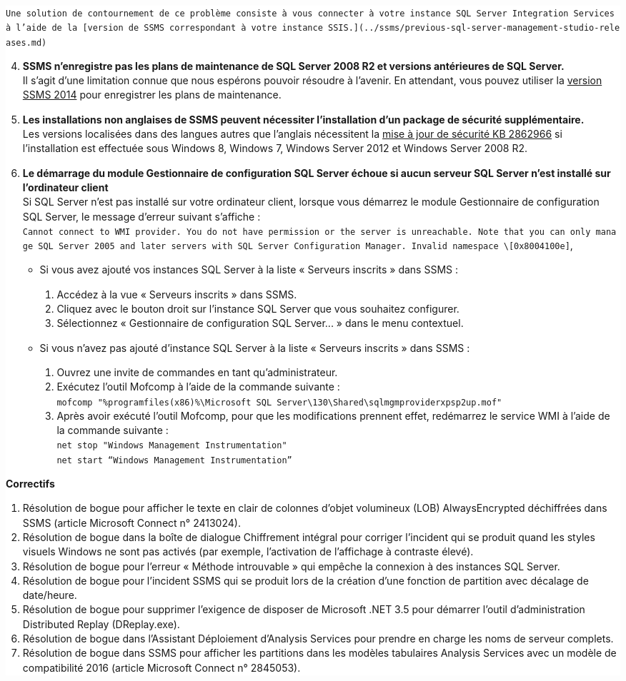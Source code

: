     Une solution de contournement de ce problème consiste à vous connecter à votre instance SQL Server Integration Services à l’aide de la [version de SSMS correspondant à votre instance SSIS.](../ssms/previous-sql-server-management-studio-releases.md) 
  
4. **SSMS n’enregistre pas les plans de maintenance de SQL Server 2008 R2 et versions antérieures de SQL Server.**  
    Il s’agit d’une limitation connue que nous espérons pouvoir résoudre à l’avenir. En attendant, vous pouvez utiliser la [version SSMS 2014](../ssms/previous-sql-server-management-studio-releases.md) pour enregistrer les plans de maintenance.  
    
5. **Les installations non anglaises de SSMS peuvent nécessiter l’installation d’un package de sécurité supplémentaire.**  
Les versions localisées dans des langues autres que l’anglais nécessitent la [mise à jour de sécurité KB 2862966](https://support.microsoft.com/en-us/kb/2862966) si l’installation est effectuée sous Windows 8, Windows 7, Windows Server 2012 et Windows Server 2008 R2.
  
6. **Le démarrage du module Gestionnaire de configuration SQL Server échoue si aucun serveur SQL Server n’est installé sur l’ordinateur client**  
    Si SQL Server n’est pas installé sur votre ordinateur client, lorsque vous démarrez le module Gestionnaire de configuration SQL Server, le message d’erreur suivant s’affiche :   
     `Cannot connect to WMI provider. You do not have permission or the server is unreachable. Note that you can only manage SQL Server 2005 and later servers with SQL Server Configuration Manager. Invalid namespace \[0x8004100e]`,   
   
     * Si vous avez ajouté vos instances SQL Server à la liste « Serveurs inscrits » dans SSMS :  
        1. Accédez à la vue « Serveurs inscrits » dans SSMS.  
        2. Cliquez avec le bouton droit sur l’instance SQL Server que vous souhaitez configurer.  
        3. Sélectionnez « Gestionnaire de configuration SQL Server... » dans le menu contextuel.    
          
      * Si vous n’avez pas ajouté d’instance SQL Server à la liste « Serveurs inscrits » dans SSMS :  
        1. Ouvrez une invite de commandes en tant qu’administrateur.  
        2. Exécutez l’outil Mofcomp à l’aide de la commande suivante :  
    `mofcomp "%programfiles(x86)%\Microsoft SQL Server\130\Shared\sqlmgmproviderxpsp2up.mof"`  
        3. Après avoir exécuté l’outil Mofcomp, pour que les modifications prennent effet, redémarrez le service WMI à l’aide de la commande suivante :  
        `net stop "Windows Management Instrumentation"`  
        `net start “Windows Management Instrumentation”`  


**Correctifs**
1. Résolution de bogue pour afficher le texte en clair de colonnes d’objet volumineux (LOB) AlwaysEncrypted déchiffrées dans SSMS (article Microsoft Connect n° 2413024).
2. Résolution de bogue dans la boîte de dialogue Chiffrement intégral pour corriger l’incident qui se produit quand les styles visuels Windows ne sont pas activés (par exemple, l’activation de l’affichage à contraste élevé).
3. Résolution de bogue pour l’erreur « Méthode introuvable » qui empêche la connexion à des instances SQL Server.
4. Résolution de bogue pour l’incident SSMS qui se produit lors de la création d’une fonction de partition avec décalage de date/heure.
5. Résolution de bogue pour supprimer l’exigence de disposer de Microsoft .NET 3.5 pour démarrer l’outil d’administration Distributed Replay (DReplay.exe).
6. Résolution de bogue dans l’Assistant Déploiement d’Analysis Services pour prendre en charge les noms de serveur complets.
7. Résolution de bogue dans SSMS pour afficher les partitions dans les modèles tabulaires Analysis Services avec un modèle de compatibilité 2016 (article Microsoft Connect n° 2845053).
